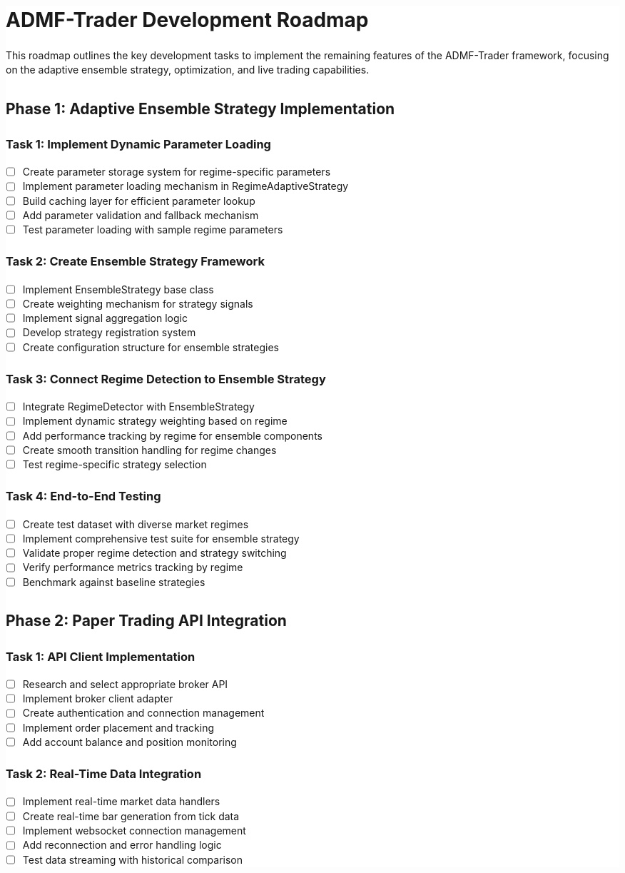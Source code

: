 # ADMF-Trader Development Roadmap

This roadmap outlines the key development tasks to implement the remaining features of the ADMF-Trader framework, focusing on the adaptive ensemble strategy, optimization, and live trading capabilities.

## Phase 1: Adaptive Ensemble Strategy Implementation

### Task 1: Implement Dynamic Parameter Loading
- [ ] Create parameter storage system for regime-specific parameters
- [ ] Implement parameter loading mechanism in RegimeAdaptiveStrategy
- [ ] Build caching layer for efficient parameter lookup
- [ ] Add parameter validation and fallback mechanism
- [ ] Test parameter loading with sample regime parameters

### Task 2: Create Ensemble Strategy Framework
- [ ] Implement EnsembleStrategy base class
- [ ] Create weighting mechanism for strategy signals
- [ ] Implement signal aggregation logic
- [ ] Develop strategy registration system
- [ ] Create configuration structure for ensemble strategies

### Task 3: Connect Regime Detection to Ensemble Strategy
- [ ] Integrate RegimeDetector with EnsembleStrategy
- [ ] Implement dynamic strategy weighting based on regime
- [ ] Add performance tracking by regime for ensemble components
- [ ] Create smooth transition handling for regime changes
- [ ] Test regime-specific strategy selection

### Task 4: End-to-End Testing
- [ ] Create test dataset with diverse market regimes
- [ ] Implement comprehensive test suite for ensemble strategy
- [ ] Validate proper regime detection and strategy switching
- [ ] Verify performance metrics tracking by regime
- [ ] Benchmark against baseline strategies

## Phase 2: Paper Trading API Integration

### Task 1: API Client Implementation
- [ ] Research and select appropriate broker API
- [ ] Implement broker client adapter
- [ ] Create authentication and connection management
- [ ] Implement order placement and tracking
- [ ] Add account balance and position monitoring

### Task 2: Real-Time Data Integration
- [ ] Implement real-time market data handlers
- [ ] Create real-time bar generation from tick data
- [ ] Implement websocket connection management
- [ ] Add reconnection and error handling logic
- [ ] Test data streaming with historical comparison
